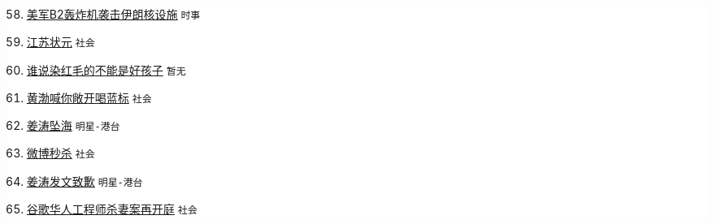 58. [美军B2轰炸机袭击伊朗核设施](https://m.weibo.cn/search?containerid=100103type%3D1%26t%3D10%26q%3D%23%E7%BE%8E%E5%86%9BB2%E8%BD%B0%E7%82%B8%E6%9C%BA%E8%A2%AD%E5%87%BB%E4%BC%8A%E6%9C%97%E6%A0%B8%E8%AE%BE%E6%96%BD%23&stream_entry_id=31&isnewpage=1&extparam=seat%3D1%26filter_type%3Drealtimehot%26c_type%3D31%26band_rank%3D50%26cate%3D5001%26flag%3D1%26stream_entry_id%3D31%26lcate%3D5001%26dgr%3D0%26q%3D%2523%25E7%25BE%258E%25E5%2586%259BB2%25E8%25BD%25B0%25E7%2582%25B8%25E6%259C%25BA%25E8%25A2%25AD%25E5%2587%25BB%25E4%25BC%258A%25E6%259C%2597%25E6%25A0%25B8%25E8%25AE%25BE%25E6%2596%25BD%2523%26pos%3D51%26realpos%3D50%26display_time%3D1750778235%26pre_seqid%3D17507782356810653133132) `时事` 

59. [江苏状元](https://m.weibo.cn/search?containerid=100103type%3D1%26t%3D10%26q%3D%E6%B1%9F%E8%8B%8F%E7%8A%B6%E5%85%83&stream_entry_id=31&isnewpage=1&extparam=seat%3D1%26stream_entry_id%3D31%26q%3D%25E6%25B1%259F%25E8%258B%258F%25E7%258A%25B6%25E5%2585%2583%26pos%3D6%26filter_type%3Drealtimehot%26c_type%3D31%26band_rank%3D6%26realpos%3D6%26cate%3D5001%26lcate%3D5001%26flag%3D0%26dgr%3D0%26display_time%3D1750778191%26pre_seqid%3D1750778191207064696101) `社会` 

60. [谁说染红毛的不能是好孩子](https://m.weibo.cn/search?containerid=100103type%3D1%26t%3D10%26q%3D%E8%B0%81%E8%AF%B4%E6%9F%93%E7%BA%A2%E6%AF%9B%E7%9A%84%E4%B8%8D%E8%83%BD%E6%98%AF%E5%A5%BD%E5%AD%A9%E5%AD%90&stream_entry_id=31&isnewpage=1&extparam=seat%3D1%26stream_entry_id%3D31%26q%3D%25E8%25B0%2581%25E8%25AF%25B4%25E6%259F%2593%25E7%25BA%25A2%25E6%25AF%259B%25E7%259A%2584%25E4%25B8%258D%25E8%2583%25BD%25E6%2598%25AF%25E5%25A5%25BD%25E5%25AD%25A9%25E5%25AD%2590%26pos%3D51%26filter_type%3Drealtimehot%26c_type%3D31%26band_rank%3D50%26realpos%3D50%26cate%3D5001%26lcate%3D5001%26flag%3D1%26dgr%3D0%26display_time%3D1750778191%26pre_seqid%3D1750778191207064696101) `暂无` 

61. [黄渤喊你敞开喝蓝标](https://m.weibo.cn/search?containerid=100103type%3D1%26t%3D10%26q%3D%23%E9%BB%84%E6%B8%A4%E5%96%8A%E4%BD%A0%E6%95%9E%E5%BC%80%E5%96%9D%E8%93%9D%E6%A0%87%23&stream_entry_id=31&isnewpage=1&extparam=seat%3D1%26q%3D%2523%25E9%25BB%2584%25E6%25B8%25A4%25E5%2596%258A%25E4%25BD%25A0%25E6%2595%259E%25E5%25BC%2580%25E5%2596%259D%25E8%2593%259D%25E6%25A0%2587%2523%26band_rank%3D7%26cate%3D5001%26adid%3D291084%26stream_entry_id%3D31%26is_ad_pos%3D1%26pos%3D6%26lcate%3D5001%26dgr%3D0%26filter_type%3Drealtimehot%26topic_ad%3D1%26c_type%3D31%26display_time%3D1750778145%26pre_seqid%3D17507781454080650502127) `社会` 

62. [姜涛坠海](https://m.weibo.cn/search?containerid=100103type%3D1%26t%3D10%26q%3D%E5%A7%9C%E6%B6%9B%E5%9D%A0%E6%B5%B7&stream_entry_id=31&isnewpage=1&extparam=seat%3D1%26pos%3D1%26band_rank%3D2%26lcate%3D5001%26stream_entry_id%3D31%26flag%3D4%26cate%3D5001%26dgr%3D0%26realpos%3D2%26q%3D%25E5%25A7%259C%25E6%25B6%259B%25E5%259D%25A0%25E6%25B5%25B7%26c_type%3D31%26filter_type%3Drealtimehot%26display_time%3D1750774723%26pre_seqid%3D1750774723540965173206) `明星-港台` 

63. [微博秒杀](https://m.weibo.cn/search?containerid=100103type%3D1%26t%3D10%26q%3D%23%E5%BE%AE%E5%8D%9A%E7%A7%92%E6%9D%80%23&stream_entry_id=31&isnewpage=1&extparam=seat%3D1%26pos%3D6%26cate%3D5001%26lcate%3D5001%26stream_entry_id%3D31%26q%3D%2523%25E5%25BE%25AE%25E5%258D%259A%25E7%25A7%2592%25E6%259D%2580%2523%26c_type%3D31%26dgr%3D0%26adid%3D291102%26is_ad_pos%3D1%26band_rank%3D7%26filter_type%3Drealtimehot%26display_time%3D1750774723%26pre_seqid%3D1750774723540965173206) `社会` 

64. [姜涛发文致歉](https://m.weibo.cn/search?containerid=100103type%3D1%26t%3D10%26q%3D%23%E5%A7%9C%E6%B6%9B%E5%8F%91%E6%96%87%E8%87%B4%E6%AD%89%23&stream_entry_id=31&isnewpage=1&extparam=seat%3D1%26pos%3D9%26band_rank%3D9%26lcate%3D5001%26stream_entry_id%3D31%26flag%3D1%26cate%3D5001%26dgr%3D0%26realpos%3D9%26q%3D%2523%25E5%25A7%259C%25E6%25B6%259B%25E5%258F%2591%25E6%2596%2587%25E8%2587%25B4%25E6%25AD%2589%2523%26c_type%3D31%26filter_type%3Drealtimehot%26display_time%3D1750774723%26pre_seqid%3D1750774723540965173206) `明星-港台` 

65. [谷歌华人工程师杀妻案再开庭](https://m.weibo.cn/search?containerid=100103type%3D1%26t%3D10%26q%3D%23%E8%B0%B7%E6%AD%8C%E5%8D%8E%E4%BA%BA%E5%B7%A5%E7%A8%8B%E5%B8%88%E6%9D%80%E5%A6%BB%E6%A1%88%E5%86%8D%E5%BC%80%E5%BA%AD%23&stream_entry_id=31&isnewpage=1&extparam=seat%3D1%26pos%3D15%26band_rank%3D15%26lcate%3D5001%26stream_entry_id%3D31%26flag%3D0%26cate%3D5001%26dgr%3D0%26realpos%3D15%26q%3D%2523%25E8%25B0%25B7%25E6%25AD%258C%25E5%258D%258E%25E4%25BA%25BA%25E5%25B7%25A5%25E7%25A8%258B%25E5%25B8%2588%25E6%259D%2580%25E5%25A6%25BB%25E6%25A1%2588%25E5%2586%258D%25E5%25BC%2580%25E5%25BA%25AD%2523%26c_type%3D31%26filter_type%3Drealtimehot%26display_time%3D1750774723%26pre_seqid%3D1750774723540965173206) `社会` 
